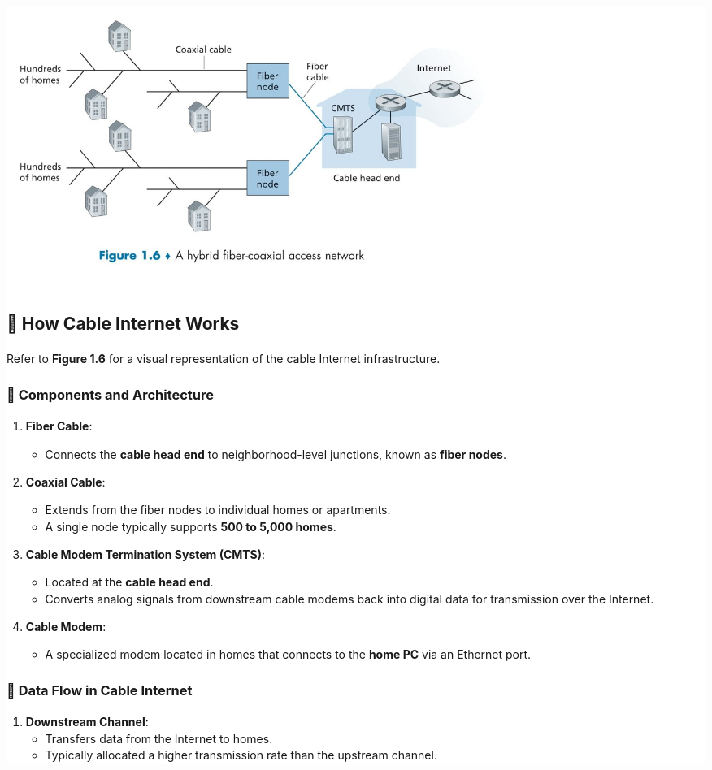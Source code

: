   <img src="../images/DSL_fig_1.6.jpg" alt="Figure 1.6" width="70%"/>
</div>


## 📌 **How Cable Internet Works**

Refer to **Figure 1.6** for a visual representation of the cable Internet infrastructure.

### 🧩 **Components and Architecture**
1. **Fiber Cable**:  
   - Connects the **cable head end** to neighborhood-level junctions, known as **fiber nodes**.  

2. **Coaxial Cable**:  
   - Extends from the fiber nodes to individual homes or apartments.  
   - A single node typically supports **500 to 5,000 homes**.

3. **Cable Modem Termination System (CMTS)**:  
   - Located at the **cable head end**.  
   - Converts analog signals from downstream cable modems back into digital data for transmission over the Internet.

4. **Cable Modem**:  
   - A specialized modem located in homes that connects to the **home PC** via an Ethernet port.  


### 🔧 **Data Flow in Cable Internet**
1. **Downstream Channel**:  
   - Transfers data from the Internet to homes.  
   - Typically allocated a higher transmission rate than the upstream channel.  

